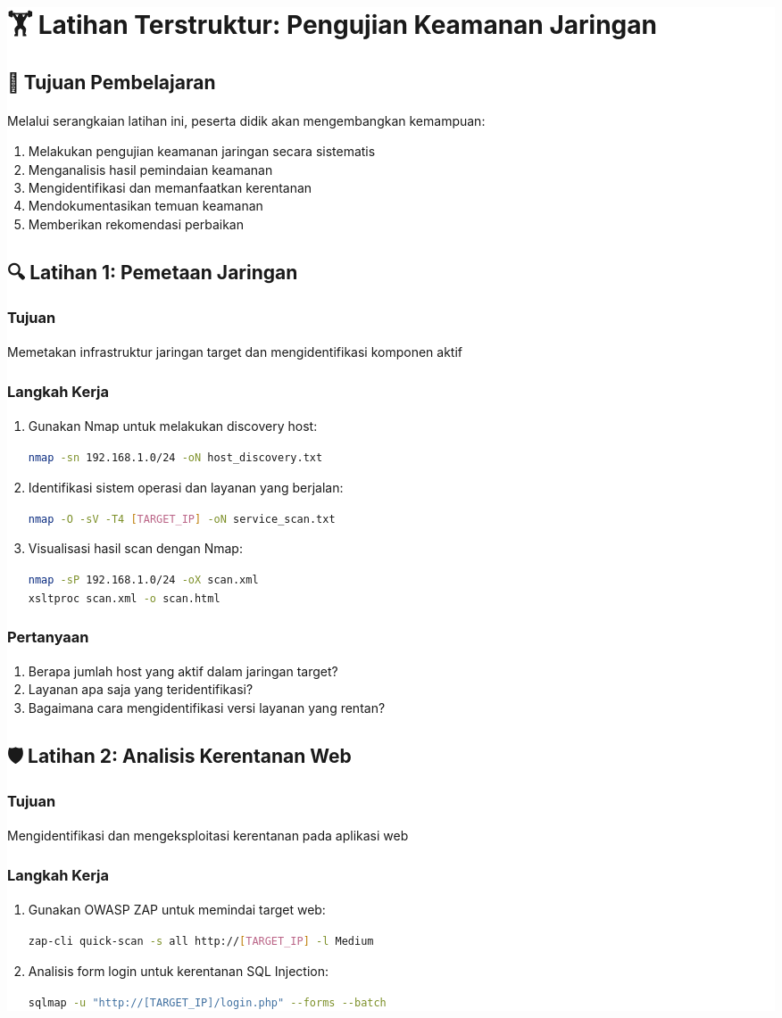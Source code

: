 # 🏋️ Latihan Terstruktur: Pengujian Keamanan Jaringan

## 🎯 Tujuan Pembelajaran
Melalui serangkaian latihan ini, peserta didik akan mengembangkan kemampuan:
1. Melakukan pengujian keamanan jaringan secara sistematis
2. Menganalisis hasil pemindaian keamanan
3. Mengidentifikasi dan memanfaatkan kerentanan
4. Mendokumentasikan temuan keamanan
5. Memberikan rekomendasi perbaikan

## 🔍 Latihan 1: Pemetaan Jaringan

### Tujuan
Memetakan infrastruktur jaringan target dan mengidentifikasi komponen aktif

### Langkah Kerja
1. Gunakan Nmap untuk melakukan discovery host:
   ```bash
   nmap -sn 192.168.1.0/24 -oN host_discovery.txt
   ```

2. Identifikasi sistem operasi dan layanan yang berjalan:
   ```bash
   nmap -O -sV -T4 [TARGET_IP] -oN service_scan.txt
   ```

3. Visualisasi hasil scan dengan Nmap:
   ```bash
   nmap -sP 192.168.1.0/24 -oX scan.xml
   xsltproc scan.xml -o scan.html
   ```

### Pertanyaan
1. Berapa jumlah host yang aktif dalam jaringan target?
2. Layanan apa saja yang teridentifikasi?
3. Bagaimana cara mengidentifikasi versi layanan yang rentan?

## 🛡️ Latihan 2: Analisis Kerentanan Web

### Tujuan
Mengidentifikasi dan mengeksploitasi kerentanan pada aplikasi web

### Langkah Kerja
1. Gunakan OWASP ZAP untuk memindai target web:
   ```bash
   zap-cli quick-scan -s all http://[TARGET_IP] -l Medium
   ```

2. Analisis form login untuk kerentanan SQL Injection:
   ```bash
   sqlmap -u "http://[TARGET_IP]/login.php" --forms --batch
   ```
